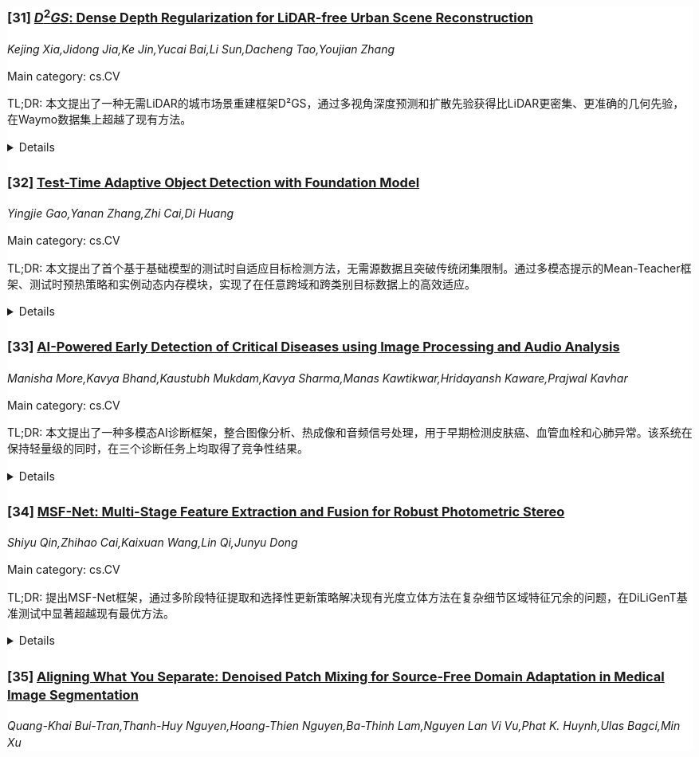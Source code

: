 ### [31] [$D^2GS$: Dense Depth Regularization for LiDAR-free Urban Scene Reconstruction](https://arxiv.org/abs/2510.25173)
*Kejing Xia,Jidong Jia,Ke Jin,Yucai Bai,Li Sun,Dacheng Tao,Youjian Zhang*

Main category: cs.CV

TL;DR: 本文提出了一种无需LiDAR的城市场景重建框架D²GS，通过多视角深度预测和扩散先验获得比LiDAR更密集、更准确的几何先验，在Waymo数据集上超越了现有方法。


<details><summary>Details</summary></details>


### [32] [Test-Time Adaptive Object Detection with Foundation Model](https://arxiv.org/abs/2510.25175)
*Yingjie Gao,Yanan Zhang,Zhi Cai,Di Huang*

Main category: cs.CV

TL;DR: 本文提出了首个基于基础模型的测试时自适应目标检测方法，无需源数据且突破传统闭集限制。通过多模态提示的Mean-Teacher框架、测试时预热策略和实例动态内存模块，实现了在任意跨域和跨类别目标数据上的高效适应。


<details><summary>Details</summary></details>


### [33] [AI-Powered Early Detection of Critical Diseases using Image Processing and Audio Analysis](https://arxiv.org/abs/2510.25199)
*Manisha More,Kavya Bhand,Kaustubh Mukdam,Kavya Sharma,Manas Kawtikwar,Hridayansh Kaware,Prajwal Kavhar*

Main category: cs.CV

TL;DR: 本文提出了一种多模态AI诊断框架，整合图像分析、热成像和音频信号处理，用于早期检测皮肤癌、血管血栓和心肺异常。该系统在保持轻量级的同时，在三个诊断任务上均取得了竞争性结果。


<details><summary>Details</summary></details>


### [34] [MSF-Net: Multi-Stage Feature Extraction and Fusion for Robust Photometric Stereo](https://arxiv.org/abs/2510.25221)
*Shiyu Qin,Zhihao Cai,Kaixuan Wang,Lin Qi,Junyu Dong*

Main category: cs.CV

TL;DR: 提出MSF-Net框架，通过多阶段特征提取和选择性更新策略解决现有光度立体方法在复杂细节区域特征冗余的问题，在DiLiGenT基准测试中显著超越现有最优方法。


<details><summary>Details</summary></details>


### [35] [Aligning What You Separate: Denoised Patch Mixing for Source-Free Domain Adaptation in Medical Image Segmentation](https://arxiv.org/abs/2510.25227)
*Quang-Khai Bui-Tran,Thanh-Huy Nguyen,Hoang-Thien Nguyen,Ba-Thinh Lam,Nguyen Lan Vi Vu,Phat K. Huynh,Ulas Bagci,Min Xu*

